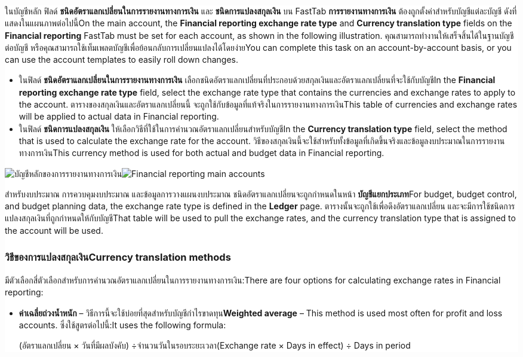 <span data-ttu-id="0ef4c-237">ในบัญชีหลัก ฟิลด์ **ชนิดอัตราแลกเปลี่ยนในการรายงานทางการเงิน** และ **ชนิดการแปลงสกุลเงิน** บน FastTab **การรายงานทางการเงิน** ต้องถูกตั้งค่าสำหรับบัญชีแต่ละบัญชี ดังที่แสดงในแผนภาพต่อไปนี้</span><span class="sxs-lookup"><span data-stu-id="0ef4c-237">On the main account, the **Financial reporting exchange rate type** and **Currency translation type** fields on the **Financial reporting** FastTab must be set for each account, as shown in the following illustration.</span></span> <span data-ttu-id="0ef4c-238">คุณสามารถทำงานให้เสร็จสิ้นได้ในฐานบัญชีต่อบัญชี หรือคุณสามารถใช้เท็มเพลตบัญชีเพื่อย้อนกลับการเปลี่ยนแปลงได้โดยง่าย</span><span class="sxs-lookup"><span data-stu-id="0ef4c-238">You can complete this task on an account-by-account basis, or you can use the account templates to easily roll down changes.</span></span>

- <span data-ttu-id="0ef4c-239">ในฟิลด์ **ชนิดอัตราแลกเปลี่ยนในการรายงานทางการเงิน** เลือกชนิดอัตราแลกเปลี่ยนที่ประกอบด้วยสกุลเงินและอัตราแลกเปลี่ยนที่จะใช้กับบัญชี</span><span class="sxs-lookup"><span data-stu-id="0ef4c-239">In the **Financial reporting exchange rate type** field, select the exchange rate type that contains the currencies and exchange rates to apply to the account.</span></span> <span data-ttu-id="0ef4c-240">ตารางของสกุลเงินและอัตราแลกเปลี่ยนนี้ จะถูกใช้กับข้อมูลที่แท้จริงในการรายงานทางการเงิน</span><span class="sxs-lookup"><span data-stu-id="0ef4c-240">This table of currencies and exchange rates will be applied to actual data in Financial reporting.</span></span>
- <span data-ttu-id="0ef4c-241">ในฟิลด์ **ชนิดการแปลงสกุลเงิน** ให้เลือกวิธีที่ใช้ในการคำนวณอัตราแลกเปลี่ยนสำหรับบัญชี</span><span class="sxs-lookup"><span data-stu-id="0ef4c-241">In the **Currency translation type** field, select the method that is used to calculate the exchange rate for the account.</span></span> <span data-ttu-id="0ef4c-242">วิธีของสกุลเงินนี้จะใช้สำหรับทั้งข้อมูลที่เกิดขึ้นจริงและข้อมูลงบประมาณในการรายงานทางการเงิน</span><span class="sxs-lookup"><span data-stu-id="0ef4c-242">This currency method is used for both actual and budget data in Financial reporting.</span></span>

<span data-ttu-id="0ef4c-243">![บัญชีหลักของการรายงานทางการเงิน](./media/Financial-reporting-main-accounts.png "บัญชีหลักของการรายงานทางการเงิน")</span><span class="sxs-lookup"><span data-stu-id="0ef4c-243">![Financial reporting main accounts](./media/Financial-reporting-main-accounts.png "Financial reporting main accounts")</span></span>

<span data-ttu-id="0ef4c-244">สำหรับงบประมาณ การควบคุมงบประมาณ และข้อมูลการวางแผนงบประมาณ ชนิดอัตราแลกเปลี่ยนจะถูกกำหนดในหน้า **บัญชีแยกประเภท**</span><span class="sxs-lookup"><span data-stu-id="0ef4c-244">For budget, budget control, and budget planning data, the exchange rate type is defined in the **Ledger** page.</span></span> <span data-ttu-id="0ef4c-245">ตารางนั้นจะถูกใช้เพื่อดึงอัตราแลกเปลี่ยน และจะมีการใช้ชนิดการแปลงสกุลเงินที่ถูกกำหนดให้กับบัญชี</span><span class="sxs-lookup"><span data-stu-id="0ef4c-245">That table will be used to pull the exchange rates, and the currency translation type that is assigned to the account will be used.</span></span>

### <a name="currency-translation-methods"></a><span data-ttu-id="0ef4c-246">วิธีของการแปลงสกุลเงิน</span><span class="sxs-lookup"><span data-stu-id="0ef4c-246">Currency translation methods</span></span>
<span data-ttu-id="0ef4c-247">มีตัวเลือกสี่ตัวเลือกสำหรับการคำนวณอัตราแลกเปลี่ยนในการรายงานทางการเงิน:</span><span class="sxs-lookup"><span data-stu-id="0ef4c-247">There are four options for calculating exchange rates in Financial reporting:</span></span>

- <span data-ttu-id="0ef4c-248">**ค่าเฉลี่ยถ่วงน้ำหนัก** – วิธีการนี้จะใช้บ่อยที่สุดสำหรับบัญชีกำไรขาดทุน</span><span class="sxs-lookup"><span data-stu-id="0ef4c-248">**Weighted average** – This method is used most often for profit and loss accounts.</span></span> <span data-ttu-id="0ef4c-249">ซึ่งใช้สูตรต่อไปนี้:</span><span class="sxs-lookup"><span data-stu-id="0ef4c-249">It uses the following formula:</span></span>

    <span data-ttu-id="0ef4c-250">(อัตราแลกเปลี่ยน × วันที่มีผลบังคับ) ÷จำนวนวันในรอบระยะเวลา</span><span class="sxs-lookup"><span data-stu-id="0ef4c-250">(Exchange rate × Days in effect) ÷ Days in period</span></span>

